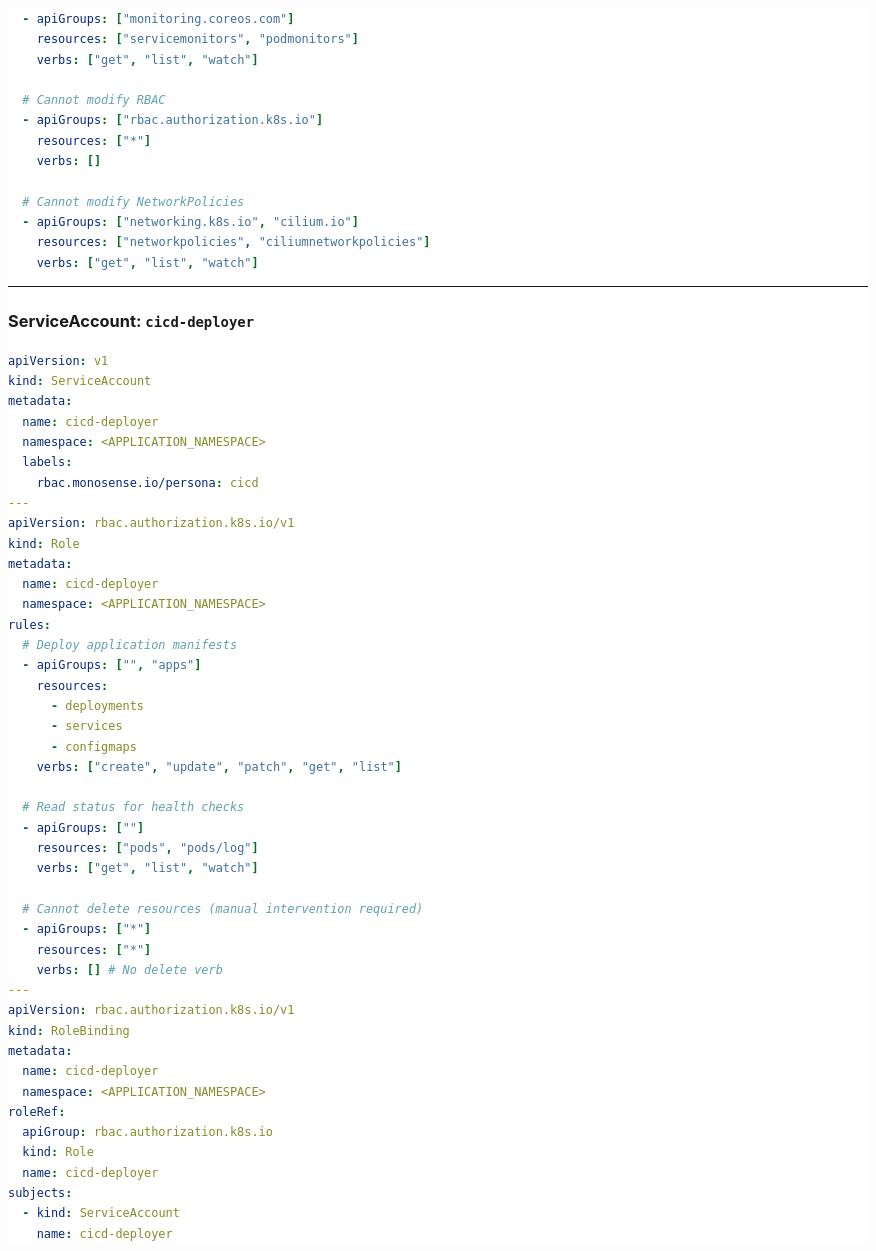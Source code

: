 ```yaml
  - apiGroups: ["monitoring.coreos.com"]
    resources: ["servicemonitors", "podmonitors"]
    verbs: ["get", "list", "watch"]

  # Cannot modify RBAC
  - apiGroups: ["rbac.authorization.k8s.io"]
    resources: ["*"]
    verbs: []

  # Cannot modify NetworkPolicies
  - apiGroups: ["networking.k8s.io", "cilium.io"]
    resources: ["networkpolicies", "ciliumnetworkpolicies"]
    verbs: ["get", "list", "watch"]
```

---

### ServiceAccount: `cicd-deployer`

```yaml
apiVersion: v1
kind: ServiceAccount
metadata:
  name: cicd-deployer
  namespace: <APPLICATION_NAMESPACE>
  labels:
    rbac.monosense.io/persona: cicd
---
apiVersion: rbac.authorization.k8s.io/v1
kind: Role
metadata:
  name: cicd-deployer
  namespace: <APPLICATION_NAMESPACE>
rules:
  # Deploy application manifests
  - apiGroups: ["", "apps"]
    resources:
      - deployments
      - services
      - configmaps
    verbs: ["create", "update", "patch", "get", "list"]

  # Read status for health checks
  - apiGroups: [""]
    resources: ["pods", "pods/log"]
    verbs: ["get", "list", "watch"]

  # Cannot delete resources (manual intervention required)
  - apiGroups: ["*"]
    resources: ["*"]
    verbs: [] # No delete verb
---
apiVersion: rbac.authorization.k8s.io/v1
kind: RoleBinding
metadata:
  name: cicd-deployer
  namespace: <APPLICATION_NAMESPACE>
roleRef:
  apiGroup: rbac.authorization.k8s.io
  kind: Role
  name: cicd-deployer
subjects:
  - kind: ServiceAccount
    name: cicd-deployer
```